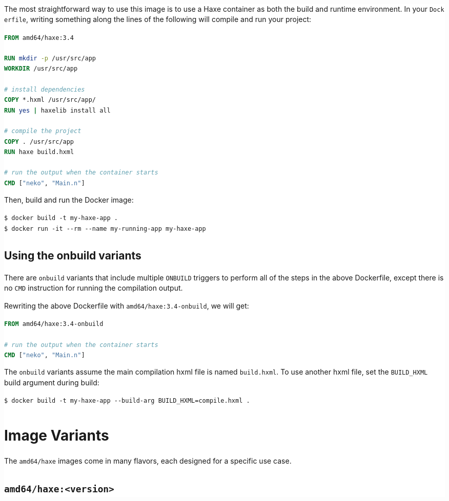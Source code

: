The most straightforward way to use this image is to use a Haxe container as both the build and runtime environment. In your `Dockerfile`, writing something along the lines of the following will compile and run your project:

```dockerfile
FROM amd64/haxe:3.4

RUN mkdir -p /usr/src/app
WORKDIR /usr/src/app

# install dependencies
COPY *.hxml /usr/src/app/
RUN yes | haxelib install all

# compile the project
COPY . /usr/src/app
RUN haxe build.hxml

# run the output when the container starts
CMD ["neko", "Main.n"]
```

Then, build and run the Docker image:

```console
$ docker build -t my-haxe-app .
$ docker run -it --rm --name my-running-app my-haxe-app
```

## Using the onbuild variants

There are `onbuild` variants that include multiple `ONBUILD` triggers to perform all of the steps in the above Dockerfile, except there is no `CMD` instruction for running the compilation output.

Rewriting the above Dockerfile with `amd64/haxe:3.4-onbuild`, we will get:

```dockerfile
FROM amd64/haxe:3.4-onbuild

# run the output when the container starts
CMD ["neko", "Main.n"]
```

The `onbuild` variants assume the main compilation hxml file is named `build.hxml`. To use another hxml file, set the `BUILD_HXML` build argument during build:

```console
$ docker build -t my-haxe-app --build-arg BUILD_HXML=compile.hxml .
```

# Image Variants

The `amd64/haxe` images come in many flavors, each designed for a specific use case.

## `amd64/haxe:<version>`
